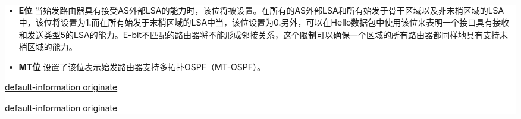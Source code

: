 - **E位**    当始发路由器具有接受AS外部LSA的能力时，该位将被设置。在所有的AS外部LSA和所有始发于骨干区域以及非末梢区域的LSA中，该位将设置为1.而在所有始发于末梢区域的LSA中当，该位设置为0.另外，可以在Hello数据包中使用该位来表明一个接口具有接收和发送类型5的LSA的能力。E-bit不匹配的路由器将不能形成邻接关系，这个限制可以确保一个区域的所有路由器都同样地具有支持末梢区域的能力。

- **MT位**    设置了该位表示始发路由器支持多拓扑OSPF（MT-OSPF）。

[default-information originate](https://blog.csdn.net/weixin_33995481/article/details/91631654)

[default-information originate](https://blog.51cto.com/lcbingo/578728)	